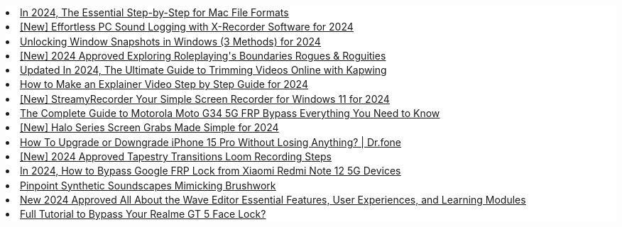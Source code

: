 <li><a href="https://screen-capture.techidaily.com/in-2024-the-essential-step-by-step-for-mac-file-formats/"><u>In 2024, The Essential Step-by-Step for Mac File Formats</u></a></li>
<li><a href="https://screen-activity-recording.techidaily.com/new-effortless-pc-sound-logging-with-x-recorder-software-for-2024/"><u>[New] Effortless PC Sound Logging with X-Recorder Software for 2024</u></a></li>
<li><a href="https://screen-video-capture.techidaily.com/unlocking-window-snapshots-in-windows-3-methods-for-2024/"><u>Unlocking Window Snapshots in Windows (3 Methods) for 2024</u></a></li>
<li><a href="https://visual-screen-recording.techidaily.com/new-2024-approved-exploring-roleplayings-boundaries-rogues-and-roguities/"><u>[New] 2024 Approved  Exploring Roleplaying's Boundaries  Rogues & Roguities</u></a></li>
<li><a href="https://smart-video-editing.techidaily.com/updated-in-2024-the-ultimate-guide-to-trimming-videos-online-with-kapwing/"><u>Updated In 2024, The Ultimate Guide to Trimming Videos Online with Kapwing</u></a></li>
<li><a href="https://ai-voice-clone.techidaily.com/how-to-make-an-explainer-video-step-by-step-guide-for-2024/"><u>How to Make an Explainer Video Step by Step Guide for 2024</u></a></li>
<li><a href="https://on-screen-recording.techidaily.com/new-streamyrecorder-your-simple-screen-recorder-for-windows-11-for-2024/"><u>[New] StreamyRecorder  Your Simple Screen Recorder for Windows 11 for 2024</u></a></li>
<li><a href="https://android-frp.techidaily.com/the-complete-guide-to-motorola-moto-g34-5g-frp-bypass-everything-you-need-to-know-by-drfone-android/"><u>The Complete Guide to Motorola Moto G34 5G FRP Bypass Everything You Need to Know</u></a></li>
<li><a href="https://screen-mirroring-recording.techidaily.com/new-halo-series-screen-grabs-made-simple-for-2024/"><u>[New] Halo Series Screen Grabs Made Simple for 2024</u></a></li>
<li><a href="https://review-topics.techidaily.com/how-to-upgrade-or-downgrade-iphone-15-pro-without-losing-anything-drfone-by-drfone-ios-system-repair-ios-system-repair/"><u>How To Upgrade or Downgrade iPhone 15 Pro Without Losing Anything? | Dr.fone</u></a></li>
<li><a href="https://screen-video-capture.techidaily.com/new-2024-approved-tapestry-transitions-loom-recording-steps/"><u>[New] 2024 Approved  Tapestry Transitions  Loom Recording Steps</u></a></li>
<li><a href="https://bypass-frp.techidaily.com/in-2024-how-to-bypass-google-frp-lock-from-xiaomi-redmi-note-12-5g-devices-by-drfone-android/"><u>In 2024, How to Bypass Google FRP Lock from Xiaomi Redmi Note 12 5G Devices</u></a></li>
<li><a href="https://audio-editing.techidaily.com/pinpoint-synthetic-soundscapes-mimicking-brushwork/"><u>Pinpoint Synthetic Soundscapes Mimicking Brushwork</u></a></li>
<li><a href="https://sound-optimizing.techidaily.com/new-2024-approved-all-about-the-wave-editor-essential-features-user-experiences-and-learning-modules/"><u>New 2024 Approved All About the Wave Editor Essential Features, User Experiences, and Learning Modules</u></a></li>
<li><a href="https://easy-unlock-android.techidaily.com/full-tutorial-to-bypass-your-realme-gt-5-face-lock-by-drfone-android/"><u>Full Tutorial to Bypass Your Realme GT 5 Face Lock?</u></a></li>
</ul></div>

